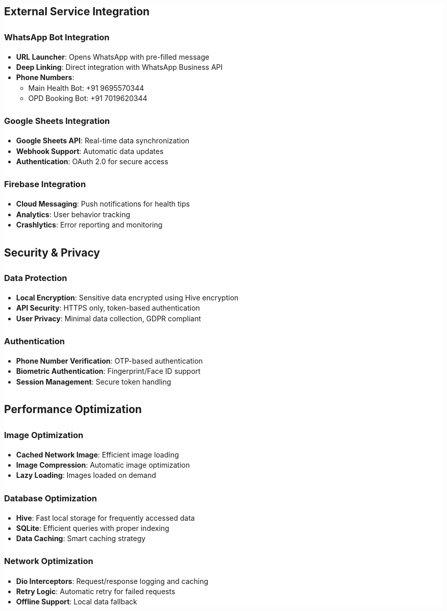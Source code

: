 ## External Service Integration

### WhatsApp Bot Integration
- **URL Launcher**: Opens WhatsApp with pre-filled message
- **Deep Linking**: Direct integration with WhatsApp Business API
- **Phone Numbers**: 
  - Main Health Bot: +91 9695570344
  - OPD Booking Bot: +91 7019620344

### Google Sheets Integration
- **Google Sheets API**: Real-time data synchronization
- **Webhook Support**: Automatic data updates
- **Authentication**: OAuth 2.0 for secure access

### Firebase Integration
- **Cloud Messaging**: Push notifications for health tips
- **Analytics**: User behavior tracking
- **Crashlytics**: Error reporting and monitoring

## Security & Privacy

### Data Protection
- **Local Encryption**: Sensitive data encrypted using Hive encryption
- **API Security**: HTTPS only, token-based authentication
- **User Privacy**: Minimal data collection, GDPR compliant

### Authentication
- **Phone Number Verification**: OTP-based authentication
- **Biometric Authentication**: Fingerprint/Face ID support
- **Session Management**: Secure token handling

## Performance Optimization

### Image Optimization
- **Cached Network Image**: Efficient image loading
- **Image Compression**: Automatic image optimization
- **Lazy Loading**: Images loaded on demand

### Database Optimization
- **Hive**: Fast local storage for frequently accessed data
- **SQLite**: Efficient queries with proper indexing
- **Data Caching**: Smart caching strategy

### Network Optimization
- **Dio Interceptors**: Request/response logging and caching
- **Retry Logic**: Automatic retry for failed requests
- **Offline Support**: Local data fallback
